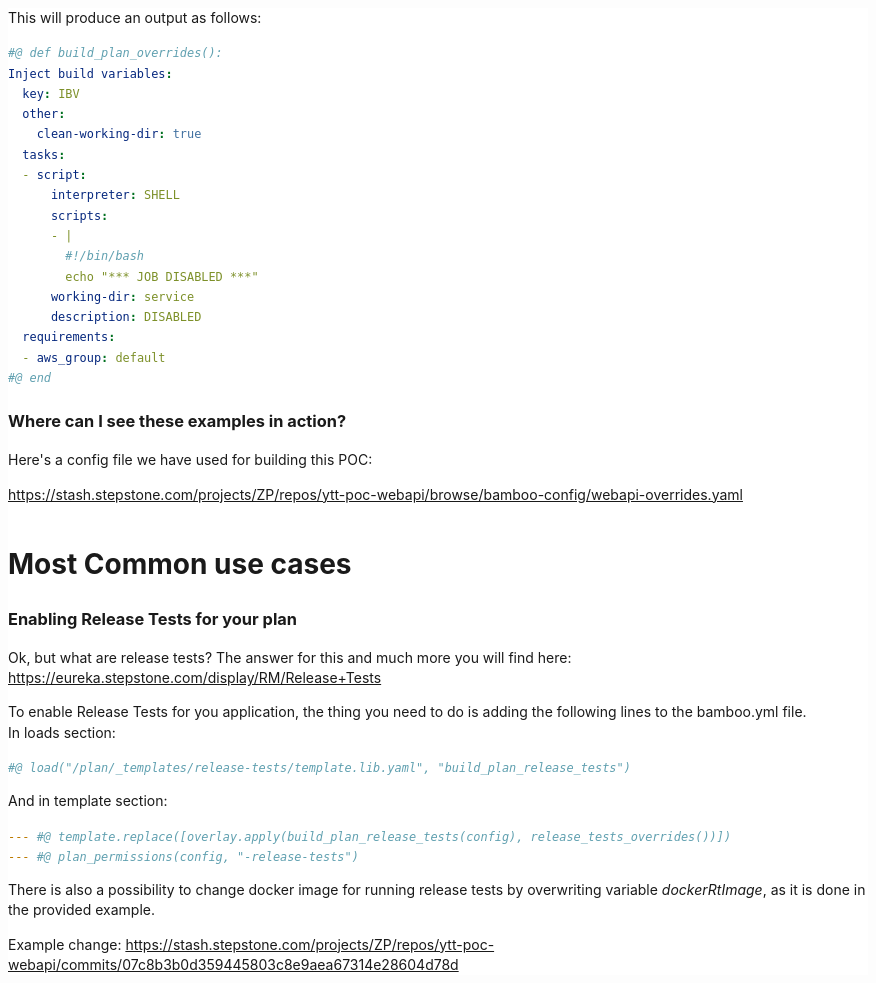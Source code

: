 This will produce an output as follows:

```yaml
#@ def build_plan_overrides():
Inject build variables:
  key: IBV
  other:
    clean-working-dir: true
  tasks:
  - script:
      interpreter: SHELL
      scripts:
      - |
        #!/bin/bash
        echo "*** JOB DISABLED ***"
      working-dir: service
      description: DISABLED
  requirements:
  - aws_group: default
#@ end
```

### Where can I see these examples in action?

Here's a config file we have used for building this POC:

https://stash.stepstone.com/projects/ZP/repos/ytt-poc-webapi/browse/bamboo-config/webapi-overrides.yaml

# Most Common use cases

### Enabling Release Tests for your plan
Ok, but what are release tests? The answer for this and much more you will find here: https://eureka.stepstone.com/display/RM/Release+Tests  

To enable Release Tests for you application, the thing you need to do is adding the following lines to the bamboo.yml file.  
In loads section:
```yaml
#@ load("/plan/_templates/release-tests/template.lib.yaml", "build_plan_release_tests")
```
And in template section:
```yaml
--- #@ template.replace([overlay.apply(build_plan_release_tests(config), release_tests_overrides())])
--- #@ plan_permissions(config, "-release-tests")
```
There is also a possibility to change docker image for running release tests by overwriting variable *dockerRtImage*, as it is done in the provided example.  


Example change: https://stash.stepstone.com/projects/ZP/repos/ytt-poc-webapi/commits/07c8b3b0d359445803c8e9aea67314e28604d78d


